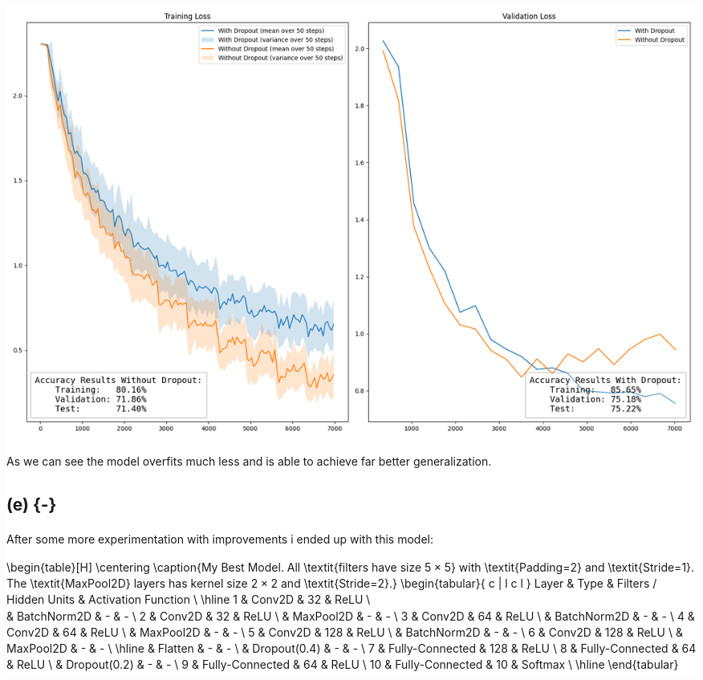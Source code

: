 ![Comparison of the same model with and without Dropout](../results/task3d.png)

As we can see the model overfits much less and is able to achieve far better generalization.

## (e) {-}

After some more experimentation with improvements i ended up with this model:

\begin{table}[H]
    \centering
    \caption{My Best Model. All \textit{filters have size $5\times5$} with \textit{Padding=2} and \textit{Stride=1}. The \textit{MaxPool2D} layers has kernel size $2\times2$ and \textit{Stride=2}.}
    \begin{tabular}{ c | l  c  l  }
        Layer & Type    & Filters / Hidden Units & Activation Function \\
        \hline
        1   & Conv2D            &          32           & ReLU      \\  
            & BatchNorm2D       &           -           &  -        \\
        2   & Conv2D            &          32           & ReLU      \\
            & MaxPool2D         &           -           &  -        \\
        3   & Conv2D            &          64           & ReLU      \\
            & BatchNorm2D       &           -           &  -        \\
        4   & Conv2D            &          64           & ReLU      \\
            & MaxPool2D         &           -           &  -        \\
        5   & Conv2D            &         128           & ReLU      \\
            & BatchNorm2D       &          -            &   -       \\
        6   & Conv2D            &         128           & ReLU      \\
            & MaxPool2D         &          -            &  -        \\
        \hline
            & Flatten           &           -           &   -       \\
            & Dropout(0.4)      &           -           &   -       \\
        7   & Fully-Connected   &           128         & ReLU      \\
        8   & Fully-Connected   &           64          & ReLU      \\
            & Dropout(0.2)      &           -           &   -       \\
        9   & Fully-Connected   &           64          & ReLU      \\
        10  & Fully-Connected   &           10          & Softmax   \\
        \hline
    \end{tabular}

[^1]: The Final Accuracies are after the ''best model'' is loaded (model with lowest validation loss during training). This will be the case for all models. For the model described here that means the accuracies reported are from the model that has trained $\approx$ 5000 epochs.